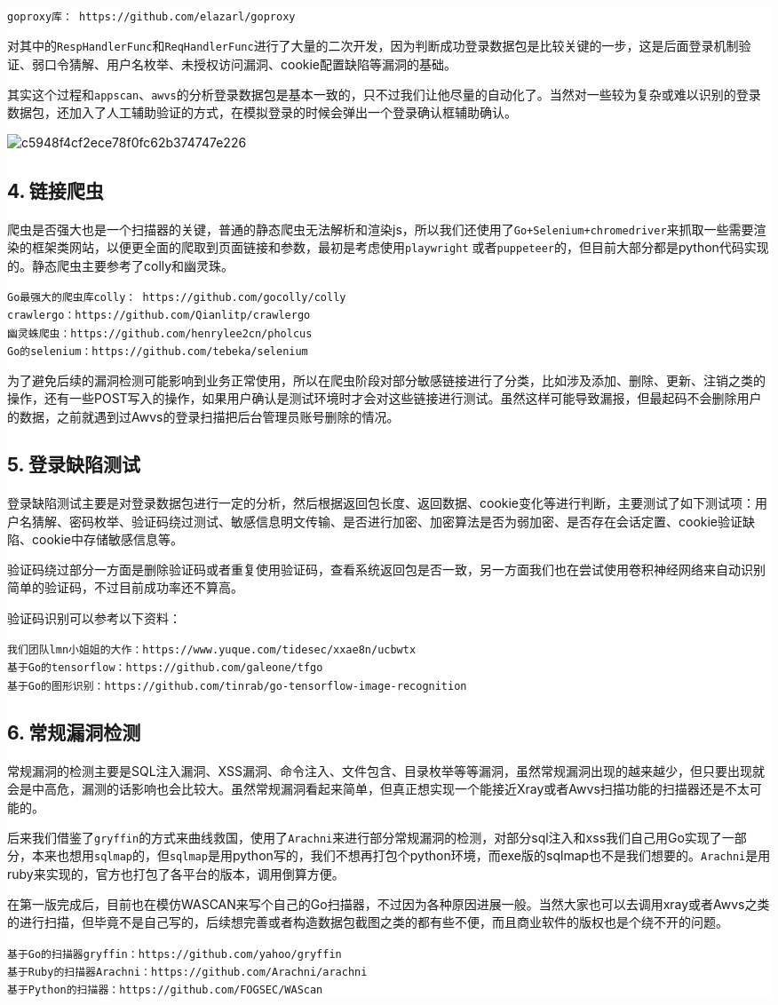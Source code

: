 ```
goproxy库： https://github.com/elazarl/goproxy
```
对其中的`RespHandlerFunc`和`ReqHandlerFunc`进行了大量的二次开发，因为判断成功登录数据包是比较关键的一步，这是后面登录机制验证、弱口令猜解、用户名枚举、未授权访问漏洞、cookie配置缺陷等漏洞的基础。

其实这个过程和`appscan`、`awvs`的分析登录数据包是基本一致的，只不过我们让他尽量的自动化了。当然对一些较为复杂或难以识别的登录数据包，还加入了人工辅助验证的方式，在模拟登录的时候会弹出一个登录确认框辅助确认。

![c5948f4cf2ece78f0fc62b374747e226](自动化渗透测试工具开发实践.resources/DC118EFF-0263-4BEF-A0AD-C61F7F0A5D6D.png)

## 4. 链接爬虫

爬虫是否强大也是一个扫描器的关键，普通的静态爬虫无法解析和渲染js，所以我们还使用了`Go+Selenium+chromedriver`来抓取一些需要渲染的框架类网站，以便更全面的爬取到页面链接和参数，最初是考虑使用`playwright` 或者`puppeteer`的，但目前大部分都是python代码实现的。静态爬虫主要参考了colly和幽灵珠。

```
Go最强大的爬虫库colly： https://github.com/gocolly/colly
crawlergo：https://github.com/Qianlitp/crawlergo
幽灵蛛爬虫：https://github.com/henrylee2cn/pholcus
Go的selenium：https://github.com/tebeka/selenium
```

为了避免后续的漏洞检测可能影响到业务正常使用，所以在爬虫阶段对部分敏感链接进行了分类，比如涉及添加、删除、更新、注销之类的操作，还有一些POST写入的操作，如果用户确认是测试环境时才会对这些链接进行测试。虽然这样可能导致漏报，但最起码不会删除用户的数据，之前就遇到过Awvs的登录扫描把后台管理员账号删除的情况。

## 5. 登录缺陷测试

登录缺陷测试主要是对登录数据包进行一定的分析，然后根据返回包长度、返回数据、cookie变化等进行判断，主要测试了如下测试项：用户名猜解、密码枚举、验证码绕过测试、敏感信息明文传输、是否进行加密、加密算法是否为弱加密、是否存在会话定置、cookie验证缺陷、cookie中存储敏感信息等。

验证码绕过部分一方面是删除验证码或者重复使用验证码，查看系统返回包是否一致，另一方面我们也在尝试使用卷积神经网络来自动识别简单的验证码，不过目前成功率还不算高。

验证码识别可以参考以下资料：
```
我们团队lmn小姐姐的大作：https://www.yuque.com/tidesec/xxae8n/ucbwtx
基于Go的tensorflow：https://github.com/galeone/tfgo
基于Go的图形识别：https://github.com/tinrab/go-tensorflow-image-recognition
```

## 6. 常规漏洞检测

常规漏洞的检测主要是SQL注入漏洞、XSS漏洞、命令注入、文件包含、目录枚举等等漏洞，虽然常规漏洞出现的越来越少，但只要出现就会是中高危，漏测的话影响也会比较大。虽然常规漏洞看起来简单，但真正想实现一个能接近Xray或者Awvs扫描功能的扫描器还是不太可能的。

后来我们借鉴了`gryffin`的方式来曲线救国，使用了`Arachni`来进行部分常规漏洞的检测，对部分sql注入和xss我们自己用Go实现了一部分，本来也想用`sqlmap`的，但`sqlmap`是用python写的，我们不想再打包个python环境，而exe版的sqlmap也不是我们想要的。`Arachni`是用ruby来实现的，官方也打包了各平台的版本，调用倒算方便。

在第一版完成后，目前也在模仿WASCAN来写个自己的Go扫描器，不过因为各种原因进展一般。当然大家也可以去调用xray或者Awvs之类的进行扫描，但毕竟不是自己写的，后续想完善或者构造数据包截图之类的都有些不便，而且商业软件的版权也是个绕不开的问题。

```
基于Go的扫描器gryffin：https://github.com/yahoo/gryffin
基于Ruby的扫描器Arachni：https://github.com/Arachni/arachni
基于Python的扫描器：https://github.com/FOGSEC/WAScan
```
